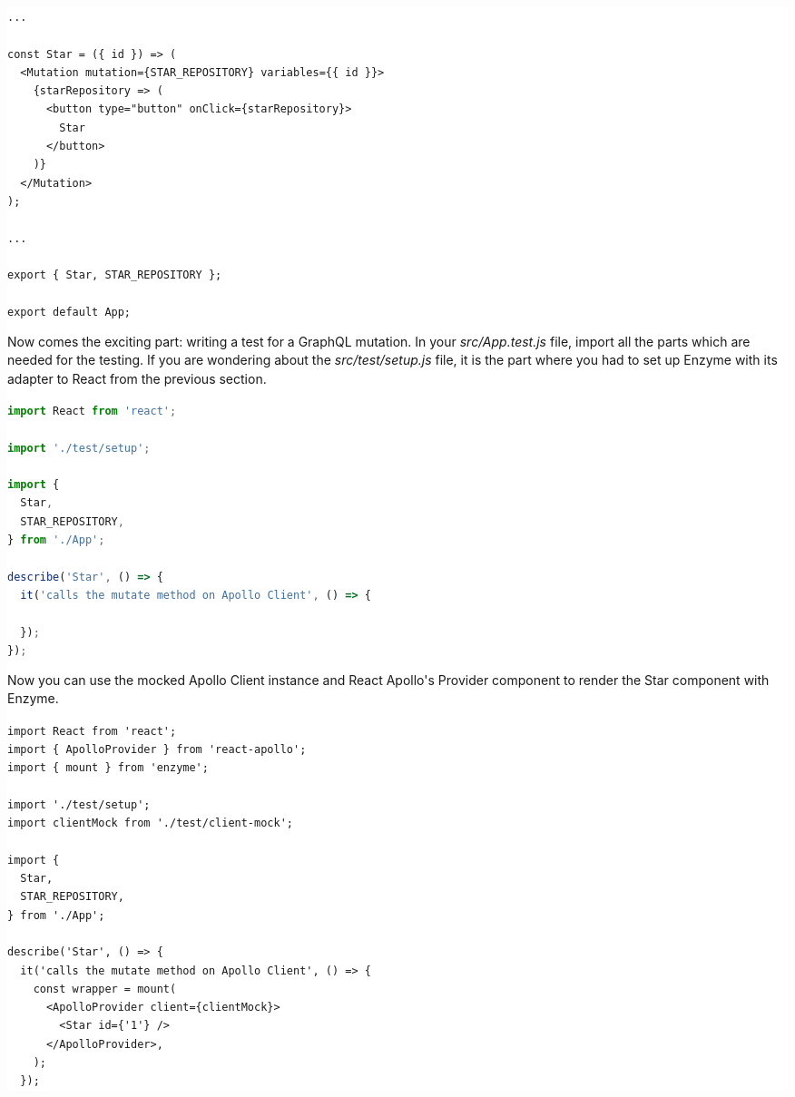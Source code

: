```javascript{15}
...

const Star = ({ id }) => (
  <Mutation mutation={STAR_REPOSITORY} variables={{ id }}>
    {starRepository => (
      <button type="button" onClick={starRepository}>
        Star
      </button>
    )}
  </Mutation>
);

...

export { Star, STAR_REPOSITORY };

export default App;
```

Now comes the exciting part: writing a test for a GraphQL mutation. In your *src/App.test.js* file, import all the parts which are needed for the testing. If you are wondering about the *src/test/setup.js* file, it is the part where you had to set up Enzyme with its adapter to React from the previous section.

```javascript
import React from 'react';

import './test/setup';

import {
  Star,
  STAR_REPOSITORY,
} from './App';

describe('Star', () => {
  it('calls the mutate method on Apollo Client', () => {

  });
});
```

Now you can use the mocked Apollo Client instance and React Apollo's Provider component to render the Star component with Enzyme.

```javascript{2,3,6,15,16,17,18,19,20}
import React from 'react';
import { ApolloProvider } from 'react-apollo';
import { mount } from 'enzyme';

import './test/setup';
import clientMock from './test/client-mock';

import {
  Star,
  STAR_REPOSITORY,
} from './App';

describe('Star', () => {
  it('calls the mutate method on Apollo Client', () => {
    const wrapper = mount(
      <ApolloProvider client={clientMock}>
        <Star id={'1'} />
      </ApolloProvider>,
    );
  });
```